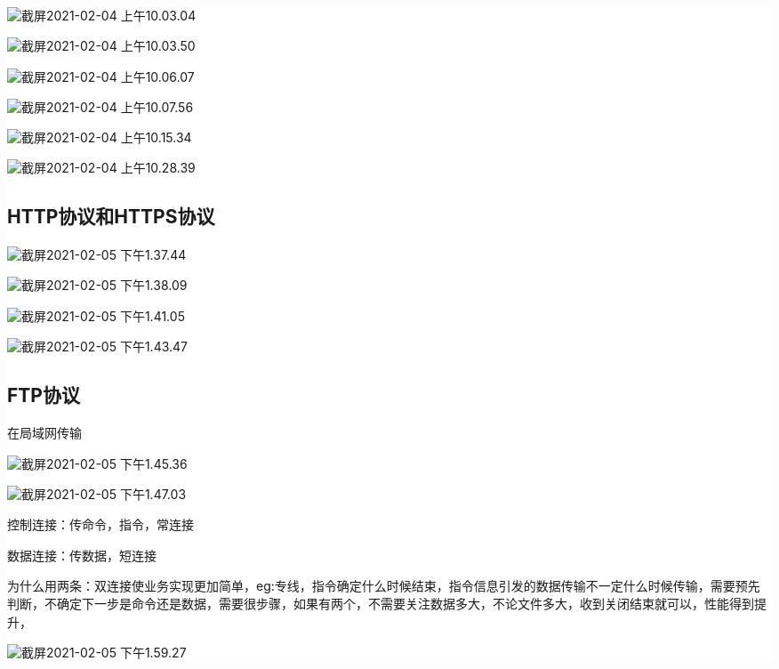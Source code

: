



![截屏2021-02-04 上午10.03.04](https://guziqiu-pictures.oss-cn-hangzhou.aliyuncs.com/img/%E6%88%AA%E5%B1%8F2021-02-04%20%E4%B8%8A%E5%8D%8810.03.04.png)



![截屏2021-02-04 上午10.03.50](https://guziqiu-pictures.oss-cn-hangzhou.aliyuncs.com/img/%E6%88%AA%E5%B1%8F2021-02-04%20%E4%B8%8A%E5%8D%8810.03.50.png)

![截屏2021-02-04 上午10.06.07](https://guziqiu-pictures.oss-cn-hangzhou.aliyuncs.com/img/%E6%88%AA%E5%B1%8F2021-02-04%20%E4%B8%8A%E5%8D%8810.06.07.png)

![截屏2021-02-04 上午10.07.56](https://guziqiu-pictures.oss-cn-hangzhou.aliyuncs.com/img/%E6%88%AA%E5%B1%8F2021-02-04%20%E4%B8%8A%E5%8D%8810.07.56.png)



![截屏2021-02-04 上午10.15.34](https://guziqiu-pictures.oss-cn-hangzhou.aliyuncs.com/img/%E6%88%AA%E5%B1%8F2021-02-04%20%E4%B8%8A%E5%8D%8810.15.34.png)

![截屏2021-02-04 上午10.28.39](https://guziqiu-pictures.oss-cn-hangzhou.aliyuncs.com/img/%E6%88%AA%E5%B1%8F2021-02-04%20%E4%B8%8A%E5%8D%8810.28.39.png)



## HTTP协议和HTTPS协议

![截屏2021-02-05 下午1.37.44](https://guziqiu-pictures.oss-cn-hangzhou.aliyuncs.com/img/%E6%88%AA%E5%B1%8F2021-02-05%20%E4%B8%8B%E5%8D%881.37.44.png)

![截屏2021-02-05 下午1.38.09](https://guziqiu-pictures.oss-cn-hangzhou.aliyuncs.com/img/%E6%88%AA%E5%B1%8F2021-02-05%20%E4%B8%8B%E5%8D%881.38.09.png)

![截屏2021-02-05 下午1.41.05](https://guziqiu-pictures.oss-cn-hangzhou.aliyuncs.com/img/%E6%88%AA%E5%B1%8F2021-02-05%20%E4%B8%8B%E5%8D%881.41.05.png)

![截屏2021-02-05 下午1.43.47](https://guziqiu-pictures.oss-cn-hangzhou.aliyuncs.com/img/%E6%88%AA%E5%B1%8F2021-02-05%20%E4%B8%8B%E5%8D%881.43.47.png)



## FTP协议

在局域网传输

![截屏2021-02-05 下午1.45.36](https://guziqiu-pictures.oss-cn-hangzhou.aliyuncs.com/img/%E6%88%AA%E5%B1%8F2021-02-05%20%E4%B8%8B%E5%8D%881.45.36.png)



![截屏2021-02-05 下午1.47.03](https://guziqiu-pictures.oss-cn-hangzhou.aliyuncs.com/img/%E6%88%AA%E5%B1%8F2021-02-05%20%E4%B8%8B%E5%8D%881.47.03.png)



控制连接：传命令，指令，常连接

数据连接：传数据，短连接

为什么用两条：双连接使业务实现更加简单，eg:专线，指令确定什么时候结束，指令信息引发的数据传输不一定什么时候传输，需要预先判断，不确定下一步是命令还是数据，需要很步骤，如果有两个，不需要关注数据多大，不论文件多大，收到关闭结束就可以，性能得到提升，

![截屏2021-02-05 下午1.59.27](https://guziqiu-pictures.oss-cn-hangzhou.aliyuncs.com/img/%E6%88%AA%E5%B1%8F2021-02-05%20%E4%B8%8B%E5%8D%881.59.27.png)



